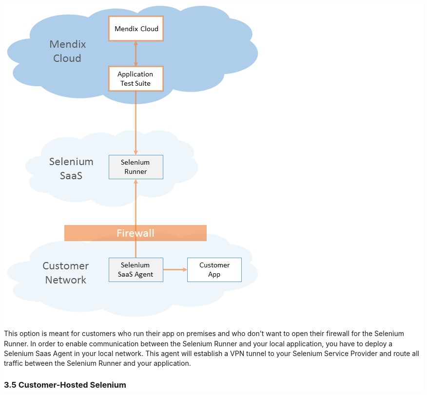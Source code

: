 ![Private app on-premise](attachments/ov-deployment/deploymentoption_alternative2.png)

This option is meant for customers who run their app on premises and who don't want to open their firewall for the Selenium Runner. In order to enable communication between the Selenium Runner and your local application, you have to deploy a Selenium Saas Agent in your local network. This agent will establish a VPN tunnel to your Selenium Service Provider and route all traffic between the Selenium Runner and your application.

### 3.5 Customer-Hosted Selenium
